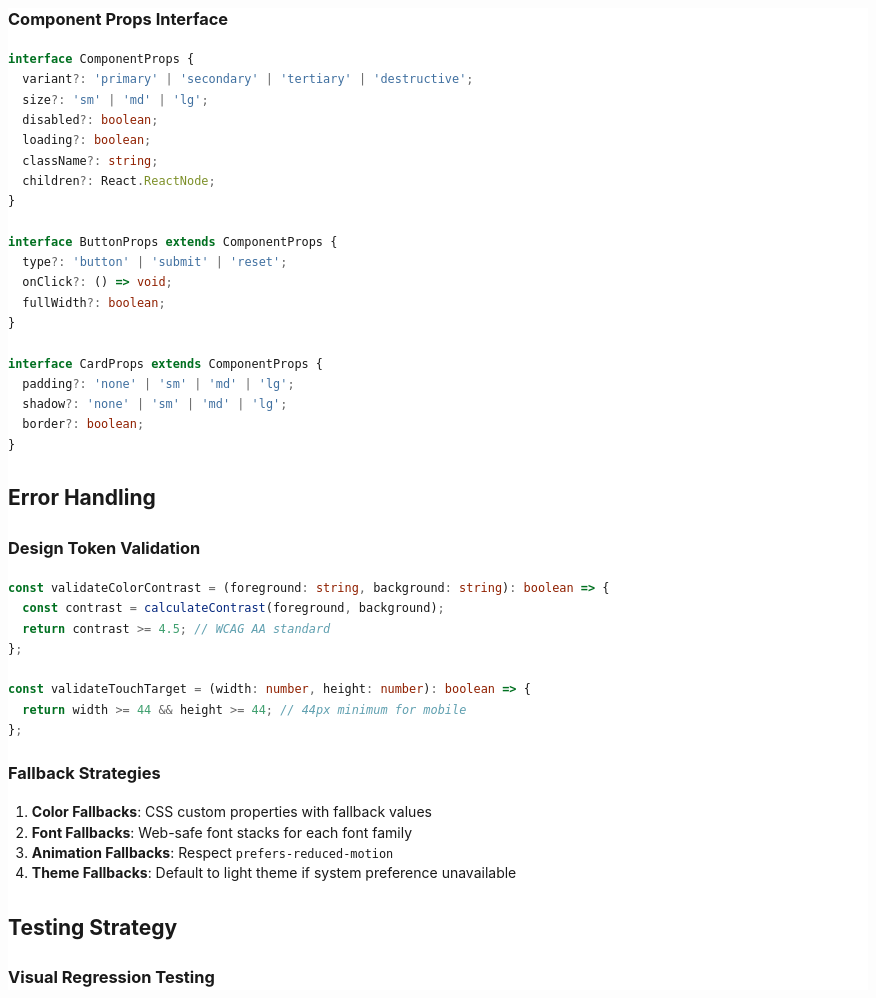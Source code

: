 ### Component Props Interface

```typescript
interface ComponentProps {
  variant?: 'primary' | 'secondary' | 'tertiary' | 'destructive';
  size?: 'sm' | 'md' | 'lg';
  disabled?: boolean;
  loading?: boolean;
  className?: string;
  children?: React.ReactNode;
}

interface ButtonProps extends ComponentProps {
  type?: 'button' | 'submit' | 'reset';
  onClick?: () => void;
  fullWidth?: boolean;
}

interface CardProps extends ComponentProps {
  padding?: 'none' | 'sm' | 'md' | 'lg';
  shadow?: 'none' | 'sm' | 'md' | 'lg';
  border?: boolean;
}
```

## Error Handling

### Design Token Validation

```typescript
const validateColorContrast = (foreground: string, background: string): boolean => {
  const contrast = calculateContrast(foreground, background);
  return contrast >= 4.5; // WCAG AA standard
};

const validateTouchTarget = (width: number, height: number): boolean => {
  return width >= 44 && height >= 44; // 44px minimum for mobile
};
```

### Fallback Strategies

1. **Color Fallbacks**: CSS custom properties with fallback values
2. **Font Fallbacks**: Web-safe font stacks for each font family
3. **Animation Fallbacks**: Respect `prefers-reduced-motion`
4. **Theme Fallbacks**: Default to light theme if system preference unavailable

## Testing Strategy

### Visual Regression Testing
